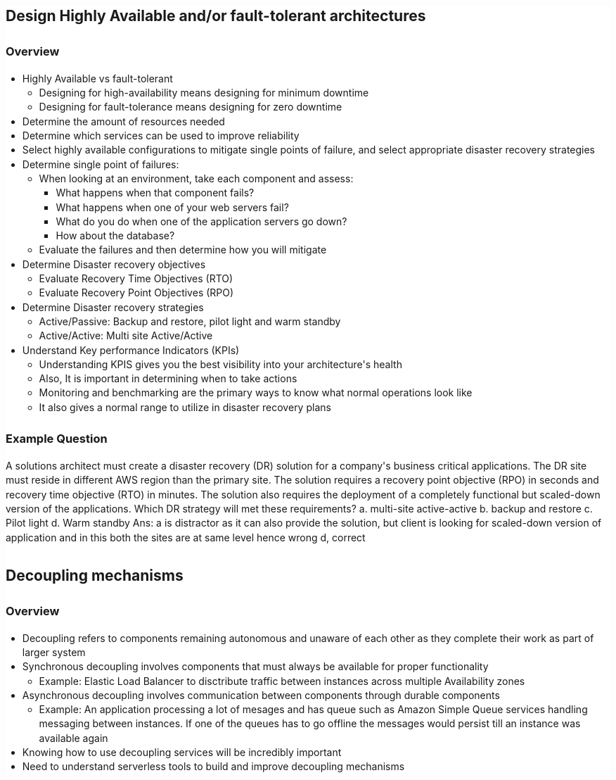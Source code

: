## Design Highly Available and/or fault-tolerant architectures

### Overview
 - Highly Available vs fault-tolerant
   - Designing for high-availability means designing for minimum downtime
   - Designing for fault-tolerance means designing for zero downtime
 - Determine the amount of resources needed
 - Determine which services can be used to improve reliability
 - Select highly available configurations to mitigate single points of failure, and select appropriate disaster recovery strategies
 - Determine single point of failures:
   - When looking at an environment, take each component and assess:
     - What happens when that component fails?
	 - What happens when one of your web servers fail?
	 - What do you do when one of the application servers go down?
	 - How about the database? 
   - Evaluate the failures and then determine how you will mitigate
 - Determine Disaster recovery objectives
   - Evaluate Recovery Time Objectives (RTO)
   - Evaluate Recovery Point Objectives (RPO)   
 - Determine Disaster recovery strategies
   - Active/Passive: Backup and restore, pilot light and warm standby
   - Active/Active: Multi site Active/Active
 - Understand Key performance Indicators (KPIs)
   - Understanding KPIS gives you the best visibility into your architecture's health
   - Also, It is important in determining when to take actions
   - Monitoring and benchmarking are the primary ways to know what normal operations look like
   - It also gives a normal range to utilize in disaster recovery plans

### Example Question
A solutions architect must create a disaster recovery (DR) solution for a company's business critical applications. The DR site must reside in different AWS region than the primary site. The solution requires a recovery point objective (RPO) in seconds and recovery time objective (RTO) in minutes. The solution also requires the deployment of a completely functional but scaled-down version of the applications. Which DR strategy will met these requirements?
a. multi-site active-active
b. backup and restore
c. Pilot light
d. Warm standby
Ans:
a is distractor as it can also provide the solution, but client is looking for scaled-down version of application and in this both the sites are at same level hence wrong
d, correct

## Decoupling mechanisms

### Overview
 - Decoupling refers to components remaining autonomous and unaware of each other as they complete their work as part of larger system
 - Synchronous decoupling involves components that must always be available for proper functionality
   - Example: Elastic Load Balancer to disctribute traffic between instances across multiple Availability zones
 - Asynchronous decoupling involves communication between components through durable components
   - Example: An application processing a lot of mesages and has queue such as Amazon Simple Queue services handling messaging between instances. If one of the queues has to go offline the messages would persist till an instance was available again
 - Knowing how to use decoupling services will be incredibly important
 - Need to understand serverless tools to build and improve decoupling mechanisms 
 
